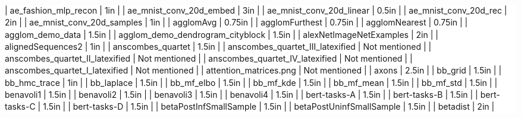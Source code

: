 | ae_fashion_mlp_recon                  | 1in           |
| ae_mnist_conv_20d_embed               | 3in           |
| ae_mnist_conv_20d_linear              | 0.5in         |
| ae_mnist_conv_20d_rec                 | 2in           |
| ae_mnist_conv_20d_samples             | 1in           |
| agglomAvg                             | 0.75in        |
| agglomFurthest                        | 0.75in        |
| agglomNearest                         | 0.75in        |
| agglom_demo_data                      | 1.5in         |
| agglom_demo_dendrogram_cityblock      | 1.5in         |
| alexNetImageNetExamples               | 2in           |
| alignedSequences2                     | 1in           |
| anscombes_quartet                     | 1.5in         |
| anscombes_quartet_III_latexified      | Not mentioned |
| anscombes_quartet_II_latexified       | Not mentioned |
| anscombes_quartet_IV_latexified       | Not mentioned |
| anscombes_quartet_I_latexified        | Not mentioned |
| attention_matrices.png                | Not mentioned |
| axons                                 | 2.5in         |
| bb_grid                               | 1.5in         |
| bb_hmc_trace                          | 1in           |
| bb_laplace                            | 1.5in         |
| bb_mf_elbo                            | 1.5in         |
| bb_mf_kde                             | 1.5in         |
| bb_mf_mean                            | 1.5in         |
| bb_mf_std                             | 1.5in         |
| benavoli1                             | 1.5in         |
| benavoli2                             | 1.5in         |
| benavoli3                             | 1.5in         |
| benavoli4                             | 1.5in         |
| bert-tasks-A                          | 1.5in         |
| bert-tasks-B                          | 1.5in         |
| bert-tasks-C                          | 1.5in         |
| bert-tasks-D                          | 1.5in         |
| betaPostInfSmallSample                | 1.5in         |
| betaPostUninfSmallSample              | 1.5in         |
| betadist                              | 2in           |
